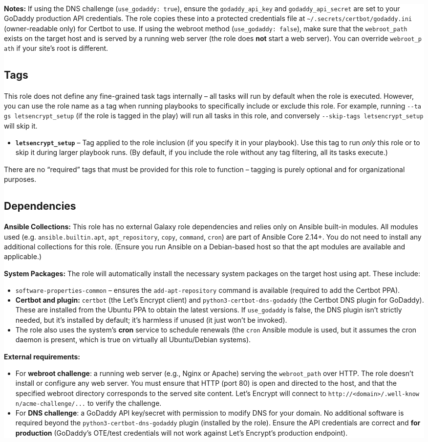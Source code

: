 **Notes:** If using the DNS challenge (`use_godaddy: true`), ensure the `godaddy_api_key` and `godaddy_api_secret` are set to your GoDaddy production API credentials. The role copies these into a protected credentials file at `~/.secrets/certbot/godaddy.ini` (owner-readable only) for Certbot to use. If using the webroot method (`use_godaddy: false`), make sure that the `webroot_path` exists on the target host and is served by a running web server (the role does **not** start a web server). You can override `webroot_path` if your site’s root is different.

## Tags

This role does not define any fine-grained task tags internally – all tasks will run by default when the role is executed. However, you can use the role name as a tag when running playbooks to specifically include or exclude this role. For example, running `--tags letsencrypt_setup` (if the role is tagged in the play) will run all tasks in this role, and conversely `--skip-tags letsencrypt_setup` will skip it.

* **`letsencrypt_setup`** – Tag applied to the role inclusion (if you specify it in your playbook). Use this tag to run *only* this role or to skip it during larger playbook runs. (By default, if you include the role without any tag filtering, all its tasks execute.)

There are no “required” tags that must be provided for this role to function – tagging is purely optional and for organizational purposes.

## Dependencies

**Ansible Collections:** This role has no external Galaxy role dependencies and relies only on Ansible built-in modules. All modules used (e.g. `ansible.builtin.apt`, `apt_repository`, `copy`, `command`, `cron`) are part of Ansible Core 2.14+. You do not need to install any additional collections for this role. (Ensure you run Ansible on a Debian-based host so that the apt modules are available and applicable.)

**System Packages:** The role will automatically install the necessary system packages on the target host using apt. These include:

* `software-properties-common` – ensures the `add-apt-repository` command is available (required to add the Certbot PPA).
* **Certbot and plugin:** `certbot` (the Let’s Encrypt client) and `python3-certbot-dns-godaddy` (the Certbot DNS plugin for GoDaddy). These are installed from the Ubuntu PPA to obtain the latest versions. If `use_godaddy` is false, the DNS plugin isn’t strictly needed, but it’s installed by default; it’s harmless if unused (it just won’t be invoked).
* The role also uses the system’s **cron** service to schedule renewals (the `cron` Ansible module is used, but it assumes the cron daemon is present, which is true on virtually all Ubuntu/Debian systems).

**External requirements:**

* For **webroot challenge**: a running web server (e.g., Nginx or Apache) serving the `webroot_path` over HTTP. The role doesn’t install or configure any web server. You must ensure that HTTP (port 80) is open and directed to the host, and that the specified webroot directory corresponds to the served site content. Let’s Encrypt will connect to `http://<domain>/.well-known/acme-challenge/...` to verify the challenge.
* For **DNS challenge**: a GoDaddy API key/secret with permission to modify DNS for your domain. No additional software is required beyond the `python3-certbot-dns-godaddy` plugin (installed by the role). Ensure the API credentials are correct and **for production** (GoDaddy’s OTE/test credentials will not work against Let’s Encrypt’s production endpoint).
